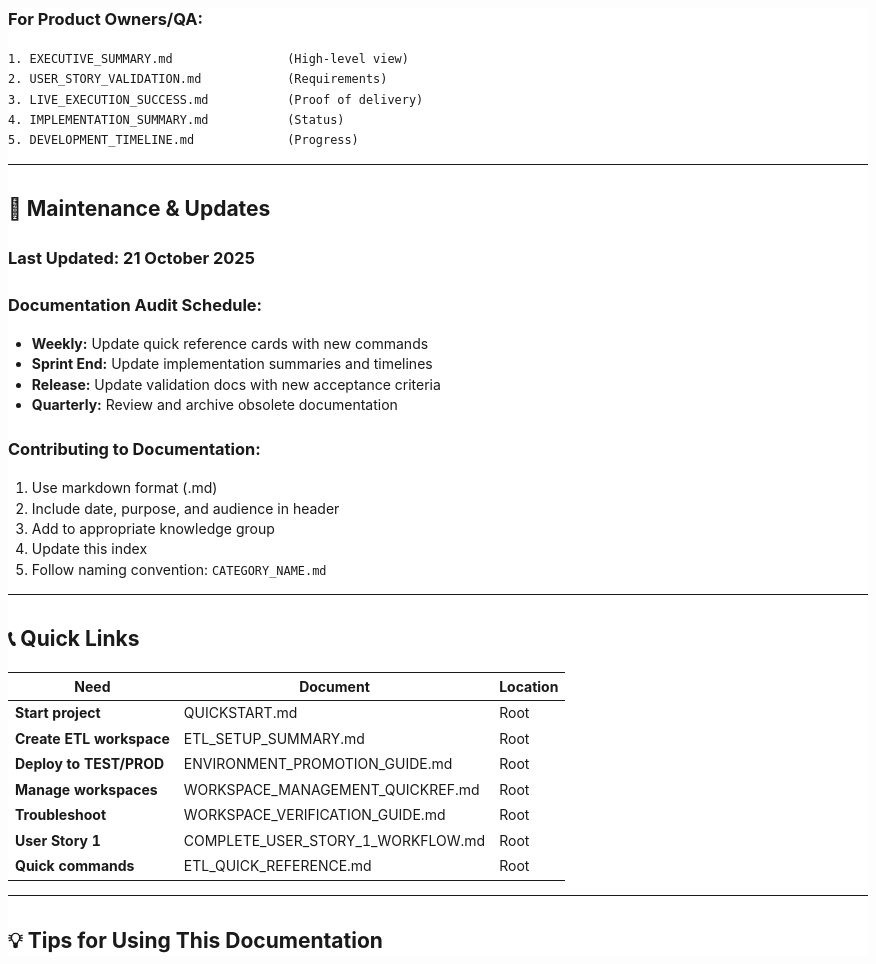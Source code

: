 ### **For Product Owners/QA:**
```
1. EXECUTIVE_SUMMARY.md                (High-level view)
2. USER_STORY_VALIDATION.md            (Requirements)
3. LIVE_EXECUTION_SUCCESS.md           (Proof of delivery)
4. IMPLEMENTATION_SUMMARY.md           (Status)
5. DEVELOPMENT_TIMELINE.md             (Progress)
```

---

## 🔧 Maintenance & Updates

### **Last Updated:** 21 October 2025

### **Documentation Audit Schedule:**
- **Weekly:** Update quick reference cards with new commands
- **Sprint End:** Update implementation summaries and timelines
- **Release:** Update validation docs with new acceptance criteria
- **Quarterly:** Review and archive obsolete documentation

### **Contributing to Documentation:**
1. Use markdown format (.md)
2. Include date, purpose, and audience in header
3. Add to appropriate knowledge group
4. Update this index
5. Follow naming convention: `CATEGORY_NAME.md`

---

## 📞 Quick Links

| Need | Document | Location |
|------|----------|----------|
| **Start project** | QUICKSTART.md | Root |
| **Create ETL workspace** | ETL_SETUP_SUMMARY.md | Root |
| **Deploy to TEST/PROD** | ENVIRONMENT_PROMOTION_GUIDE.md | Root |
| **Manage workspaces** | WORKSPACE_MANAGEMENT_QUICKREF.md | Root |
| **Troubleshoot** | WORKSPACE_VERIFICATION_GUIDE.md | Root |
| **User Story 1** | COMPLETE_USER_STORY_1_WORKFLOW.md | Root |
| **Quick commands** | ETL_QUICK_REFERENCE.md | Root |

---

## 💡 Tips for Using This Documentation
